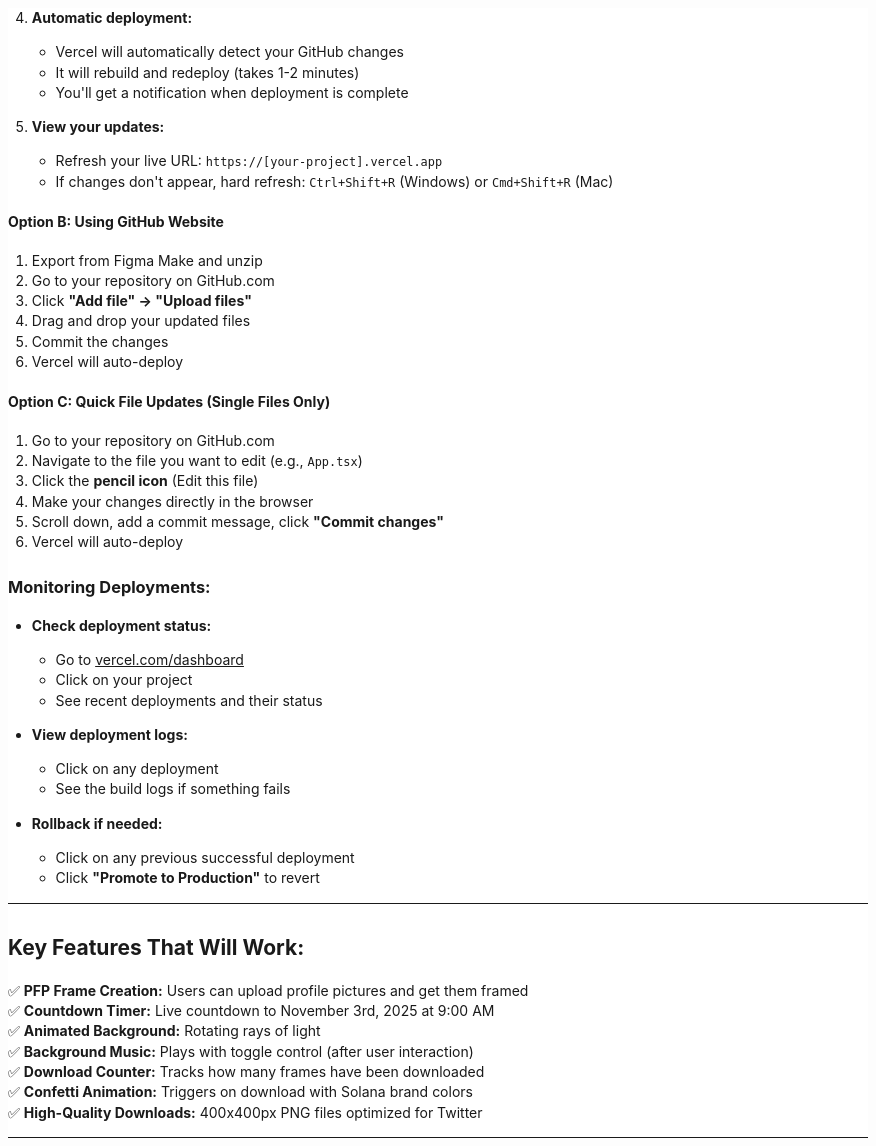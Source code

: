 4. **Automatic deployment:**
   - Vercel will automatically detect your GitHub changes
   - It will rebuild and redeploy (takes 1-2 minutes)
   - You'll get a notification when deployment is complete
   
5. **View your updates:**
   - Refresh your live URL: `https://[your-project].vercel.app`
   - If changes don't appear, hard refresh: `Ctrl+Shift+R` (Windows) or `Cmd+Shift+R` (Mac)

#### Option B: Using GitHub Website

1. Export from Figma Make and unzip
2. Go to your repository on GitHub.com
3. Click **"Add file" → "Upload files"**
4. Drag and drop your updated files
5. Commit the changes
6. Vercel will auto-deploy

#### Option C: Quick File Updates (Single Files Only)

1. Go to your repository on GitHub.com
2. Navigate to the file you want to edit (e.g., `App.tsx`)
3. Click the **pencil icon** (Edit this file)
4. Make your changes directly in the browser
5. Scroll down, add a commit message, click **"Commit changes"**
6. Vercel will auto-deploy

### Monitoring Deployments:

- **Check deployment status:**
  - Go to [vercel.com/dashboard](https://vercel.com/dashboard)
  - Click on your project
  - See recent deployments and their status
  
- **View deployment logs:**
  - Click on any deployment
  - See the build logs if something fails
  
- **Rollback if needed:**
  - Click on any previous successful deployment
  - Click **"Promote to Production"** to revert

---

## Key Features That Will Work:

✅ **PFP Frame Creation:** Users can upload profile pictures and get them framed  
✅ **Countdown Timer:** Live countdown to November 3rd, 2025 at 9:00 AM  
✅ **Animated Background:** Rotating rays of light  
✅ **Background Music:** Plays with toggle control (after user interaction)  
✅ **Download Counter:** Tracks how many frames have been downloaded  
✅ **Confetti Animation:** Triggers on download with Solana brand colors  
✅ **High-Quality Downloads:** 400x400px PNG files optimized for Twitter  

---